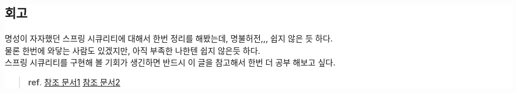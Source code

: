 
## 회고
명성이 자자했던 스프링 시큐리티에 대해서 한번 정리를 해봤는데, 명불허전,,, 쉽지 않은 듯 하다.  
물론 한번에 와닿는 사람도 있겠지만, 아직 부족한 나한텐 쉽지 않은듯 하다.   
스프링 시큐리티를 구현해 볼 기회가 생긴하면 반드시 이 글을 참고해서 한번 더 공부 해보고 싶다.


>**ref**.
> [참조 문서1](https://dev-coco.tistory.com/174)
> [참조 문서2](https://velog.io/@hope0206/Spring-Security-%EA%B5%AC%EC%A1%B0-%ED%9D%90%EB%A6%84-%EA%B7%B8%EB%A6%AC%EA%B3%A0-%EC%97%AD%ED%95%A0-%EC%95%8C%EC%95%84%EB%B3%B4%EA%B8%B0)